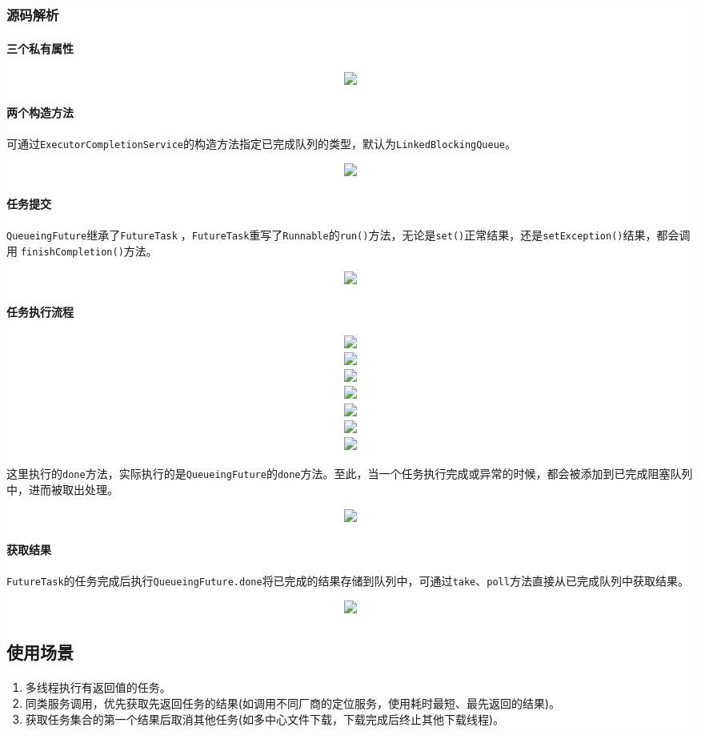 ### 源码解析

#### 三个私有属性

<div align=center><img src="../../../../images/2022/1-3/ecs.png" algin="center"/></div>

#### 两个构造方法

可通过`ExecutorCompletionService`的构造方法指定已完成队列的类型，默认为`LinkedBlockingQueue`。

<div align=center><img src="../../../../images/2022/1-3/ecs2.png" algin="center"/></div>

#### 任务提交

`QueueingFuture`继承了`FutureTask` ，`FutureTask`重写了`Runnable`的`run()`方法，无论是`set()`正常结果，还是`setException()`结果，都会调用 `finishCompletion()`方法。

<div align=center><img src="../../../../images/2022/1-3/ecs3.png" algin="center"/></div>

#### 任务执行流程

<div align=center><img src="../../../../images/2022/1-3/c1.png" algin="center"/></div>

<div align=center><img src="../../../../images/2022/1-3/c2.png" algin="center"/></div>

<div align=center><img src="../../../../images/2022/1-3/c3.png" algin="center"/></div>

<div align=center><img src="../../../../images/2022/1-3/c4.png" algin="center"/></div>

<div align=center><img src="../../../../images/2022/1-3/c5.png" algin="center"/></div>

<div align=center><img src="../../../../images/2022/1-3/c6.png" algin="center"/></div>

<div align=center><img src="../../../../images/2022/1-3/c7.png" algin="center"/></div>

这里执行的`done`方法，实际执行的是`QueueingFuture`的`done`方法。至此，当一个任务执行完成或异常的时候，都会被添加到已完成阻塞队列中，进而被取出处理。

<div align=center><img src="../../../../images/2022/1-3/c8.png" algin="center"/></div>

#### 获取结果

`FutureTask`的任务完成后执行`QueueingFuture.done`将已完成的结果存储到队列中，可通过`take`、`poll`方法直接从已完成队列中获取结果。

<div align=center><img src="../../../../images/2022/1-3/r1.png" algin="center"/></div>

## 使用场景

1. 多线程执行有返回值的任务。
2. 同类服务调用，优先获取先返回任务的结果(如调用不同厂商的定位服务，使用耗时最短、最先返回的结果)。
3. 获取任务集合的第一个结果后取消其他任务(如多中心文件下载，下载完成后终止其他下载线程)。
